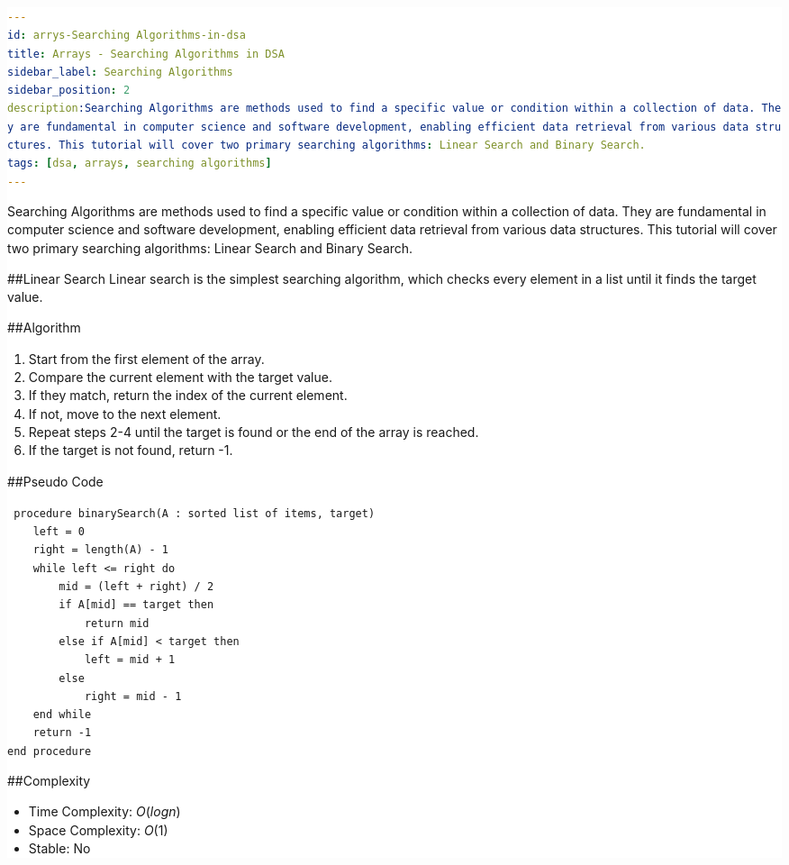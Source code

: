 ```yaml
---
id: arrys-Searching Algorithms-in-dsa
title: Arrays - Searching Algorithms in DSA
sidebar_label: Searching Algorithms
sidebar_position: 2
description:Searching Algorithms are methods used to find a specific value or condition within a collection of data. They are fundamental in computer science and software development, enabling efficient data retrieval from various data structures. This tutorial will cover two primary searching algorithms: Linear Search and Binary Search.
tags: [dsa, arrays, searching algorithms]
---
```


<AdsComponent />
Searching Algorithms are methods used to find a specific value or condition within a collection of data. They are fundamental in computer science and software development, enabling efficient data retrieval from various data structures. This tutorial will cover two primary searching algorithms: Linear Search and Binary Search.

##Linear Search
Linear search is the simplest searching algorithm, which checks every element in a list until it finds the target value.

##Algorithm
1. Start from the first element of the array.
2. Compare the current element with the target value.
3. If they match, return the index of the current element.
4. If not, move to the next element.
5. Repeat steps 2-4 until the target is found or the end of the array is reached.
6. If the target is not found, return -1. 

 ##Pseudo Code
```
 procedure binarySearch(A : sorted list of items, target)
    left = 0
    right = length(A) - 1
    while left <= right do
        mid = (left + right) / 2
        if A[mid] == target then
            return mid
        else if A[mid] < target then
            left = mid + 1
        else
            right = mid - 1
    end while
    return -1
end procedure
```
##Complexity
- Time Complexity: $O(log n)$
- Space Complexity: $O(1)$
- Stable: No
